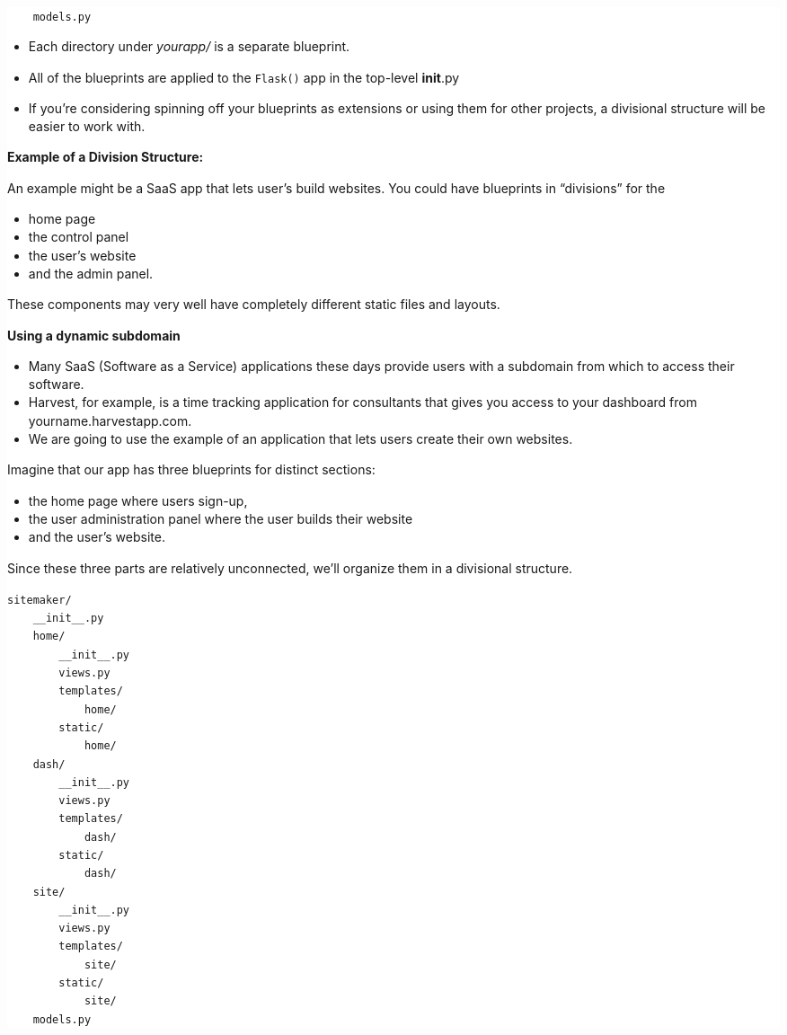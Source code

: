 ```
    models.py
```

* Each directory under *yourapp/* is a separate blueprint.
* All of the blueprints are applied to the `Flask()` app in the top-level __init__.py

* If you’re considering spinning off your blueprints as extensions or using them for other projects, a divisional structure will be easier to work with.

**Example of a Division Structure:**

An example might be a SaaS app that lets user’s build websites. You could have blueprints in “divisions” for the 
* home page 
* the control panel 
* the user’s website
* and the admin panel. 

These components may very well have completely different static files and layouts. 

**Using a dynamic subdomain**

* Many SaaS (Software as a Service) applications these days provide users with a subdomain from which to access their software.
* Harvest, for example, is a time tracking application for consultants that gives you access to your dashboard from yourname.harvestapp.com.
* We are going to use the example of an application that lets users create their own websites.

Imagine that our app has three blueprints for distinct sections: 
* the home page where users sign-up, 
* the user administration panel where the user builds their website 
* and the user’s website.

Since these three parts are relatively unconnected, we’ll organize them in a divisional structure.

```
sitemaker/
    __init__.py
    home/
        __init__.py
        views.py
        templates/
            home/
        static/
            home/
    dash/
        __init__.py
        views.py
        templates/
            dash/
        static/
            dash/
    site/
        __init__.py
        views.py
        templates/
            site/
        static/
            site/
    models.py
```
